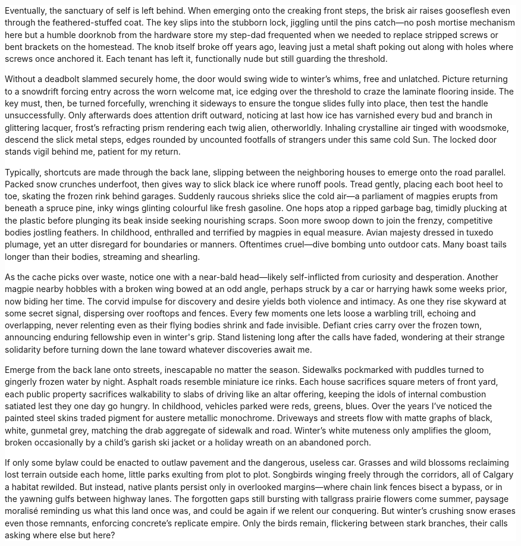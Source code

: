 Eventually, the sanctuary of self is left behind. When emerging onto the creaking front steps, the brisk air raises gooseflesh even through the feathered-stuffed coat. The key slips into the stubborn lock, jiggling until the pins catch—no posh mortise mechanism here but a humble doorknob from the hardware store my step-dad frequented when we needed to replace stripped screws or bent brackets on the homestead. The knob itself broke off years ago, leaving just a metal shaft poking out along with holes where screws once anchored it. Each tenant has left it, functionally nude but still guarding the threshold.

Without a deadbolt slammed securely home, the door would swing wide to winter’s whims, free and unlatched. Picture returning to a snowdrift forcing entry across the worn welcome mat, ice edging over the threshold to craze the laminate flooring inside. The key must, then, be turned forcefully, wrenching it sideways to ensure the tongue slides fully into place, then test the handle unsuccessfully. Only afterwards does attention drift outward, noticing at last how ice has varnished every bud and branch in glittering lacquer, frost’s refracting prism rendering each twig alien, otherworldly. Inhaling crystalline air tinged with woodsmoke, descend the slick metal steps, edges rounded by uncounted footfalls of strangers under this same cold Sun. The locked door stands vigil behind me, patient for my return.

Typically, shortcuts are made through the back lane, slipping between the neighboring houses to emerge onto the road parallel. Packed snow crunches underfoot, then gives way to slick black ice where runoff pools. Tread gently, placing each boot heel to toe, skating the frozen rink behind garages. Suddenly raucous shrieks slice the cold air—a parliament of magpies erupts from beneath a spruce pine, inky wings glinting colourful like fresh gasoline. One hops atop a ripped garbage bag, timidly plucking at the plastic before plunging its beak inside seeking nourishing scraps. Soon more swoop down to join the frenzy, competitive bodies jostling feathers. In childhood, enthralled and terrified by magpies in equal measure. Avian majesty dressed in tuxedo plumage, yet an utter disregard for boundaries or manners. Oftentimes cruel—dive bombing unto outdoor cats. Many boast tails longer than their bodies, streaming and shearling.

As the cache picks over waste, notice one with a near-bald head—likely self-inflicted from curiosity and desperation. Another magpie nearby hobbles with a broken wing bowed at an odd angle, perhaps struck by a car or harrying hawk some weeks prior, now biding her time. The corvid impulse for discovery and desire yields both violence and intimacy. As one they rise skyward at some secret signal, dispersing over rooftops and fences. Every few moments one lets loose a warbling trill, echoing and overlapping, never relenting even as their flying bodies shrink and fade invisible. Defiant cries carry over the frozen town, announcing enduring fellowship even in winter's grip. Stand listening long after the calls have faded, wondering at their strange solidarity before turning down the lane toward whatever discoveries await me.

Emerge from the back lane onto streets, inescapable no matter the season. Sidewalks pockmarked with puddles turned to gingerly frozen water by night. Asphalt roads resemble miniature ice rinks. Each house sacrifices square meters of front yard, each public property sacrifices walkability to slabs of driving like an altar offering, keeping the idols of internal combustion satiated lest they one day go hungry. In childhood, vehicles parked were reds, greens, blues. Over the years I’ve noticed the painted steel skins traded pigment for austere metallic monochrome. Driveways and streets flow with matte graphs of black, white, gunmetal grey, matching the drab aggregate of sidewalk and road. Winter’s white muteness only amplifies the gloom, broken occasionally by a child’s garish ski jacket or a holiday wreath on an abandoned porch.

If only some bylaw could be enacted to outlaw pavement and the dangerous, useless car. Grasses and wild blossoms reclaiming lost terrain outside each home, little parks exulting from plot to plot. Songbirds winging freely through the corridors,  all of Calgary a habitat rewilded. But instead, native plants persist only in overlooked margins—where chain link fences bisect a bypass, or in the yawning gulfs between highway lanes. The forgotten gaps still bursting with tallgrass prairie flowers come summer, paysage moralisé reminding us what this land once was, and could be again if we relent our conquering. But winter’s crushing snow erases even those remnants, enforcing concrete’s replicate empire. Only the birds remain, flickering between stark branches, their calls asking where else but here?
